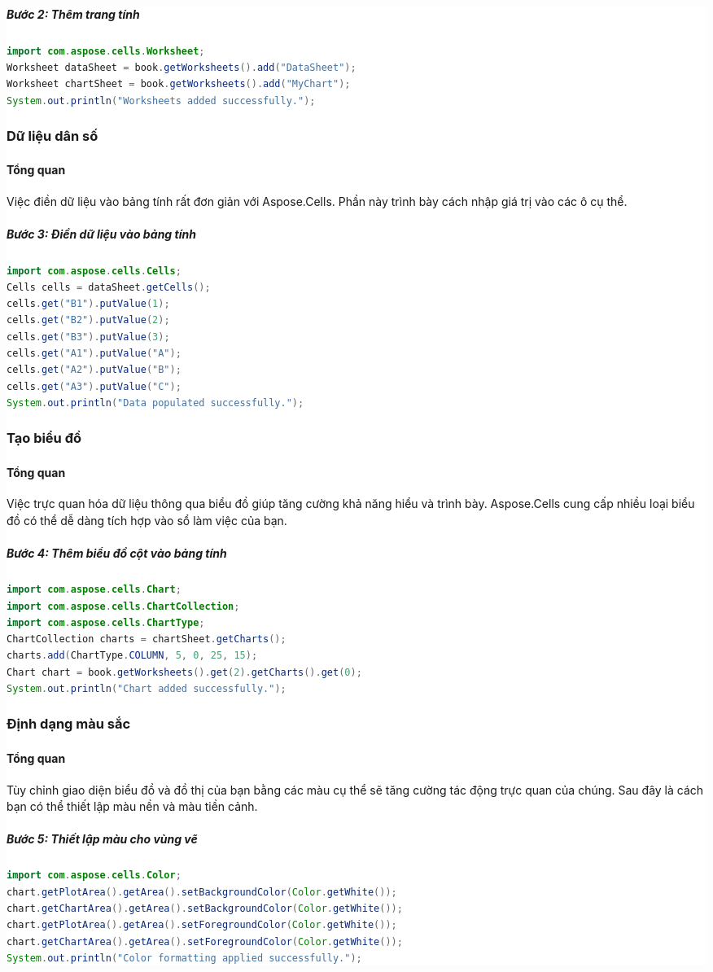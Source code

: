 ##### Bước 2: Thêm trang tính
```java
import com.aspose.cells.Worksheet;
Worksheet dataSheet = book.getWorksheets().add("DataSheet");
Worksheet chartSheet = book.getWorksheets().add("MyChart");
System.out.println("Worksheets added successfully.");
```

### Dữ liệu dân số

#### Tổng quan
Việc điền dữ liệu vào bảng tính rất đơn giản với Aspose.Cells. Phần này trình bày cách nhập giá trị vào các ô cụ thể.

##### Bước 3: Điền dữ liệu vào bảng tính
```java
import com.aspose.cells.Cells;
Cells cells = dataSheet.getCells();
cells.get("B1").putValue(1);
cells.get("B2").putValue(2);
cells.get("B3").putValue(3);
cells.get("A1").putValue("A");
cells.get("A2").putValue("B");
cells.get("A3").putValue("C");
System.out.println("Data populated successfully.");
```

### Tạo biểu đồ

#### Tổng quan
Việc trực quan hóa dữ liệu thông qua biểu đồ giúp tăng cường khả năng hiểu và trình bày. Aspose.Cells cung cấp nhiều loại biểu đồ có thể dễ dàng tích hợp vào sổ làm việc của bạn.

##### Bước 4: Thêm biểu đồ cột vào bảng tính
```java
import com.aspose.cells.Chart;
import com.aspose.cells.ChartCollection;
import com.aspose.cells.ChartType;
ChartCollection charts = chartSheet.getCharts();
charts.add(ChartType.COLUMN, 5, 0, 25, 15);
Chart chart = book.getWorksheets().get(2).getCharts().get(0);
System.out.println("Chart added successfully.");
```

### Định dạng màu sắc

#### Tổng quan
Tùy chỉnh giao diện biểu đồ và đồ thị của bạn bằng các màu cụ thể sẽ tăng cường tác động trực quan của chúng. Sau đây là cách bạn có thể thiết lập màu nền và màu tiền cảnh.

##### Bước 5: Thiết lập màu cho vùng vẽ
```java
import com.aspose.cells.Color;
chart.getPlotArea().getArea().setBackgroundColor(Color.getWhite());
chart.getChartArea().getArea().setBackgroundColor(Color.getWhite());
chart.getPlotArea().getArea().setForegroundColor(Color.getWhite());
chart.getChartArea().getArea().setForegroundColor(Color.getWhite());
System.out.println("Color formatting applied successfully.");
```
